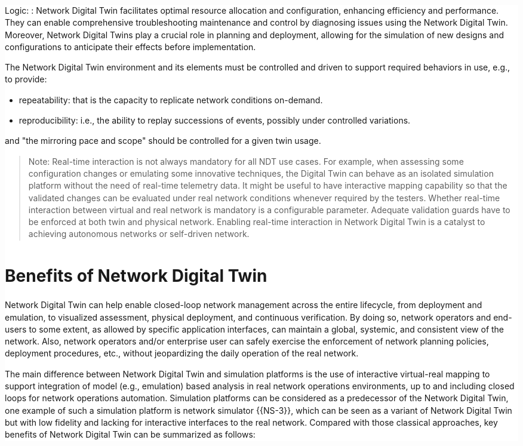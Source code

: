   Logic:
  : Network Digital Twin facilitates optimal resource allocation and configuration, enhancing
  efficiency and performance. They can enable comprehensive troubleshooting maintenance and control by
  diagnosing issues using the Network Digital Twin. Moreover, Network Digital Twins play a crucial role in planning
  and deployment, allowing for the simulation of new designs and configurations to anticipate their effects
  before implementation.

  The Network Digital Twin environment and its elements must be controlled and driven to support
  required  behaviors in use, e.g., to provide:

  *	repeatability: that is the capacity to replicate network conditions on-demand.

  *	reproducibility: i.e., the ability to replay successions of events, possibly under
    controlled variations.

  and "the mirroring pace and scope" should be controlled for a given twin usage.

 > Note: Real-time interaction is not always mandatory for all NDT use cases. For example, when
  assessing some configuration changes or emulating some innovative techniques, the Digital Twin
  can behave as an isolated simulation platform without the need of real-time telemetry data. It
  might be useful to have interactive mapping capability so that the validated changes can be evaluated
  under real network conditions whenever required by the testers. Whether real-time interaction between
  virtual and real network is mandatory is a configurable parameter. Adequate validation guards have to
  be enforced at both twin and physical network. Enabling real-time interaction in Network Digital Twin
  is a catalyst to achieving autonomous networks or self-driven network.


# Benefits of Network Digital Twin

Network Digital Twin can help enable closed-loop network management
across the entire lifecycle, from deployment and emulation, to
visualized assessment, physical deployment, and continuous
verification.  By doing so, network operators and end-users to some
extent, as allowed by specific application interfaces, can maintain a
global, systemic, and consistent view of the network.  Also, network
operators and/or enterprise user can safely exercise the enforcement
of network planning policies, deployment procedures, etc., without
jeopardizing the daily operation of the real network.

The main difference between Network Digital Twin and simulation platforms
is the use of interactive virtual-real mapping to support integration of
model (e.g., emulation) based analysis in real network operations environments,
up to and including closed loops for network operations automation. Simulation
platforms can be considered as a predecessor of the Network Digital Twin, one example of such
a simulation platform is network simulator {{NS-3}}, which can be seen as
a variant of Network Digital Twin but with low fidelity and lacking
for interactive interfaces to the real network.  Compared with those
classical approaches, key benefits of Network Digital Twin can be
summarized as follows:
